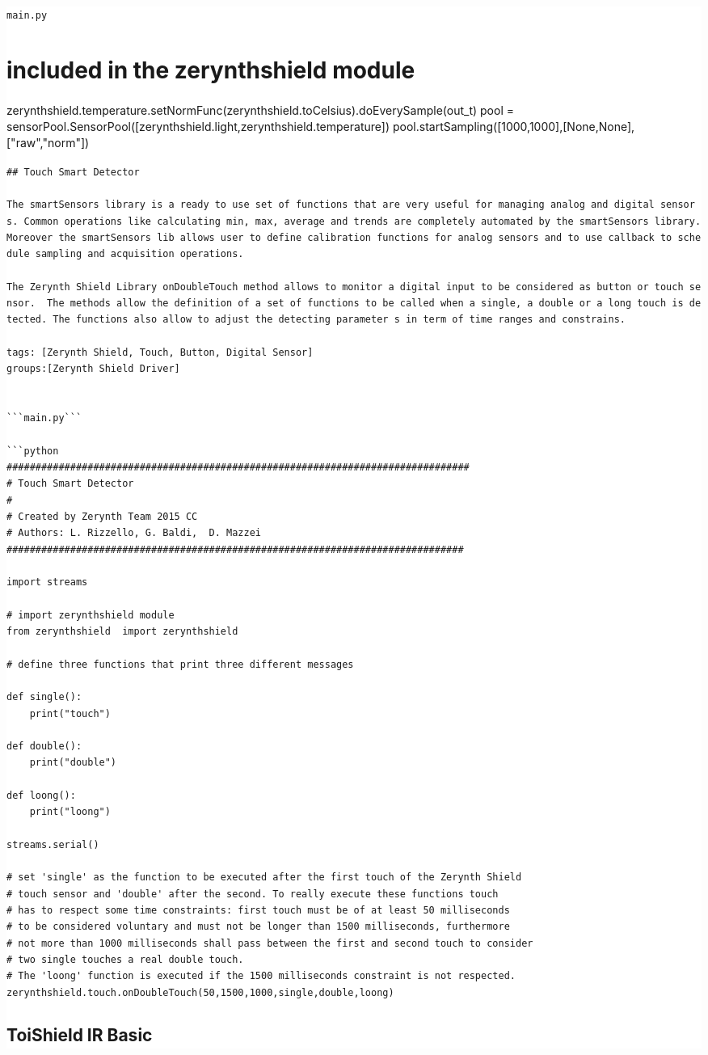 ```main.py```
# included in the zerynthshield module
zerynthshield.temperature.setNormFunc(zerynthshield.toCelsius).doEverySample(out_t)
pool = sensorPool.SensorPool([zerynthshield.light,zerynthshield.temperature])
pool.startSampling([1000,1000],[None,None],["raw","norm"])
```
## Touch Smart Detector  

The smartSensors library is a ready to use set of functions that are very useful for managing analog and digital sensors. Common operations like calculating min, max, average and trends are completely automated by the smartSensors library. Moreover the smartSensors lib allows user to define calibration functions for analog sensors and to use callback to schedule sampling and acquisition operations.

The Zerynth Shield Library onDoubleTouch method allows to monitor a digital input to be considered as button or touch sensor.  The methods allow the definition of a set of functions to be called when a single, a double or a long touch is detected. The functions also allow to adjust the detecting parameter s in term of time ranges and constrains.

tags: [Zerynth Shield, Touch, Button, Digital Sensor]
groups:[Zerynth Shield Driver]    


```main.py```

```python
################################################################################
# Touch Smart Detector
#
# Created by Zerynth Team 2015 CC
# Authors: L. Rizzello, G. Baldi,  D. Mazzei
###############################################################################

import streams

# import zerynthshield module
from zerynthshield  import zerynthshield

# define three functions that print three different messages

def single():
    print("touch")
    
def double():
    print("double")
    
def loong():
    print("loong")
        
streams.serial()

# set 'single' as the function to be executed after the first touch of the Zerynth Shield
# touch sensor and 'double' after the second. To really execute these functions touch
# has to respect some time constraints: first touch must be of at least 50 milliseconds
# to be considered voluntary and must not be longer than 1500 milliseconds, furthermore
# not more than 1000 milliseconds shall pass between the first and second touch to consider
# two single touches a real double touch.
# The 'loong' function is executed if the 1500 milliseconds constraint is not respected.
zerynthshield.touch.onDoubleTouch(50,1500,1000,single,double,loong)

```
## ToiShield IR Basic
